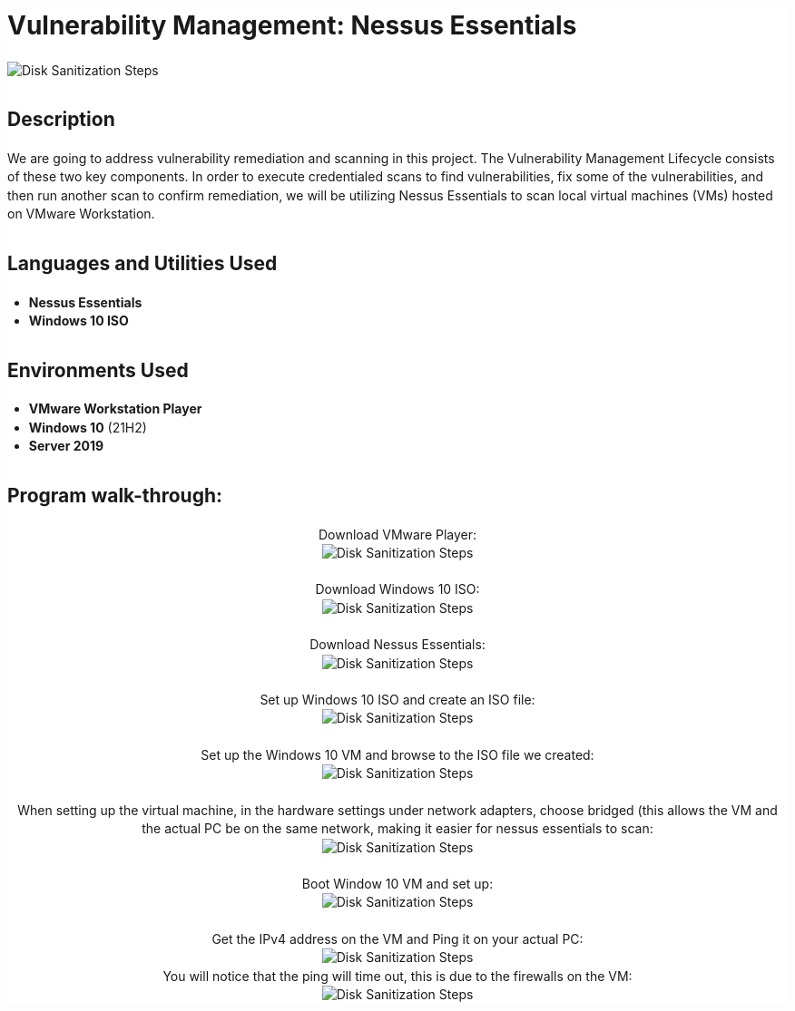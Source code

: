 <h1>Vulnerability Management: Nessus Essentials</h1>
<img src="https://imgur.com/nKKY5if.png" height="80%" width="80%" alt="Disk Sanitization Steps"/>
<h2>Description</h2>
We are going to address vulnerability remediation and scanning in this project. The Vulnerability Management Lifecycle consists of these two key components. In order to execute credentialed scans to find vulnerabilities, fix some of the vulnerabilities, and then run another scan to confirm remediation, we will be utilizing Nessus Essentials to scan local virtual machines (VMs) hosted on VMware Workstation. 
<br />


<h2>Languages and Utilities Used</h2>

- <b>Nessus Essentials</b> 
- <b>Windows 10 ISO</b>

<h2>Environments Used </h2>

- <b>VMware Workstation Player</b>
- <b>Windows 10</b> (21H2)
- <b>Server 2019</b>

<h2>Program walk-through:</h2>

<p align="center">
Download VMware Player: <br/>
<img src="https://imgur.com/agzJ2ag.png" height="80%" width="80%" alt="Disk Sanitization Steps"/>
<br />
<br />
Download Windows 10 ISO:  <br/>
<img src="https://imgur.com/wf3zP0r.png" height="80%" width="80%" alt="Disk Sanitization Steps"/>
<br />
<br />
Download Nessus Essentials: <br/>
<img src="https://imgur.com/Pc5OCii.png" height="80%" width="80%" alt="Disk Sanitization Steps"/>
<br />
<br />
Set up Windows 10 ISO and create an ISO file:  <br/>
<img src="https://imgur.com/H0Xp8qP.png" height="80%" width="80%" alt="Disk Sanitization Steps"/>
<br />
<br />
Set up the Windows 10 VM and browse to the ISO file we created:  <br/>
<img src="https://imgur.com/LRPY75i.png" height="80%" width="80%" alt="Disk Sanitization Steps"/>
<br />
<br />
When setting up the virtual machine, in the hardware settings under network adapters, choose bridged (this allows the VM and the actual PC be on the same network, making it easier for nessus essentials to scan:  <br/>
<img src="https://imgur.com/MaWhCne.png" height="80%" width="80%" alt="Disk Sanitization Steps"/>
<br />
<br />
Boot Window 10 VM and set up:  <br/>
<img src="https://imgur.com/GtkwC7P.png" height="80%" width="80%" alt="Disk Sanitization Steps"/>
<br />
<br />
Get the IPv4 address on the VM and Ping it on your actual PC:  <br/>
<img src="https://imgur.com/rlhAjlU.png" height="80%" width="80%" alt="Disk Sanitization Steps"/>
<br />
You will notice that the ping will time out, this is due to the firewalls on the VM:  <br/>
<img src="https://imgur.com/sRUeaSA.png" height="80%" width="80%" alt="Disk Sanitization Steps"/>
<br />